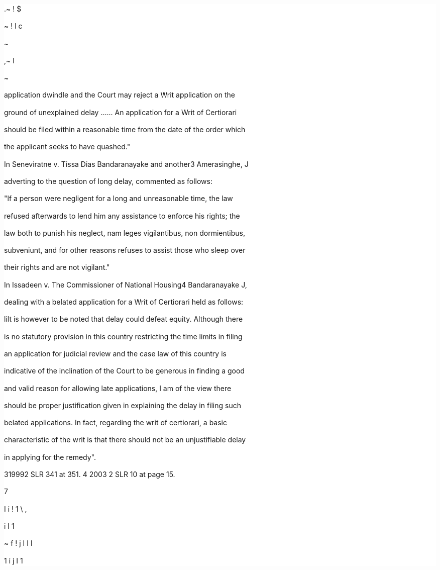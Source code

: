 .~ ! $

~ ! l c

~

,~ I

~

application dwindle and the Court may reject a Writ application on the

ground of unexplained delay ...... An application for a Writ of Certiorari

should be filed within a reasonable time from the date of the order which

the applicant seeks to have quashed."

In Seneviratne v. Tissa Dias Bandaranayake and another3 Amerasinghe, J

adverting to the question of long delay, commented as follows:

"lf a person were negligent for a long and unreasonable time, the law

refused afterwards to lend him any assistance to enforce his rights; the

law both to punish his neglect, nam leges vigilantibus, non dormientibus,

subveniunt, and for other reasons refuses to assist those who sleep over

their rights and are not vigilant."

In Issadeen v. The Commissioner of National Housing4 Bandaranayake J,

dealing with a belated application for a Writ of Certiorari held as follows:

lilt is however to be noted that delay could defeat equity. Although there

is no statutory provision in this country restricting the time limits in filing

an application for judicial review and the case law of this country is

indicative of the inclination of the Court to be generous in finding a good

and valid reason for allowing late applications, I am of the view there

should be proper justification given in explaining the delay in filing such

belated applications. In fact, regarding the writ of certiorari, a basic

characteristic of the writ is that there should not be an unjustifiable delay

in applying for the remedy".

319992 SLR 341 at 351. 4 2003 2 SLR 10 at page 15.

7

I i ! 1 \ ,

i I 1

~ f ! j I I I

1 i j I 1
